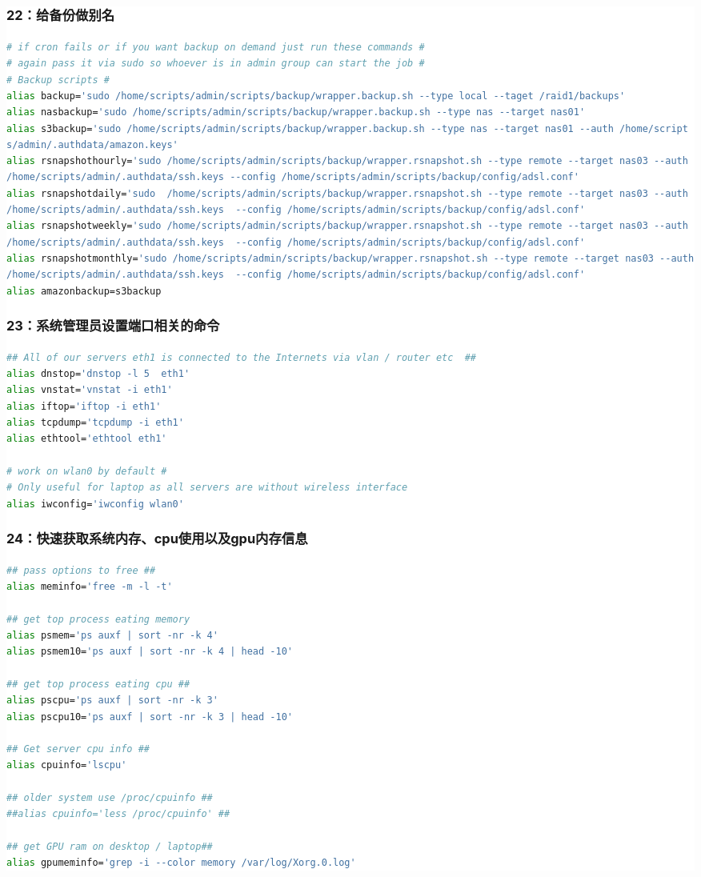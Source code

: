 ### 22：给备份做别名

``` bash
# if cron fails or if you want backup on demand just run these commands # 
# again pass it via sudo so whoever is in admin group can start the job #
# Backup scripts #
alias backup='sudo /home/scripts/admin/scripts/backup/wrapper.backup.sh --type local --taget /raid1/backups'
alias nasbackup='sudo /home/scripts/admin/scripts/backup/wrapper.backup.sh --type nas --target nas01'
alias s3backup='sudo /home/scripts/admin/scripts/backup/wrapper.backup.sh --type nas --target nas01 --auth /home/scripts/admin/.authdata/amazon.keys'
alias rsnapshothourly='sudo /home/scripts/admin/scripts/backup/wrapper.rsnapshot.sh --type remote --target nas03 --auth /home/scripts/admin/.authdata/ssh.keys --config /home/scripts/admin/scripts/backup/config/adsl.conf'
alias rsnapshotdaily='sudo  /home/scripts/admin/scripts/backup/wrapper.rsnapshot.sh --type remote --target nas03 --auth /home/scripts/admin/.authdata/ssh.keys  --config /home/scripts/admin/scripts/backup/config/adsl.conf'
alias rsnapshotweekly='sudo /home/scripts/admin/scripts/backup/wrapper.rsnapshot.sh --type remote --target nas03 --auth /home/scripts/admin/.authdata/ssh.keys  --config /home/scripts/admin/scripts/backup/config/adsl.conf'
alias rsnapshotmonthly='sudo /home/scripts/admin/scripts/backup/wrapper.rsnapshot.sh --type remote --target nas03 --auth /home/scripts/admin/.authdata/ssh.keys  --config /home/scripts/admin/scripts/backup/config/adsl.conf'
alias amazonbackup=s3backup
```

### 23：系统管理员设置端口相关的命令

``` bash
## All of our servers eth1 is connected to the Internets via vlan / router etc  ##
alias dnstop='dnstop -l 5  eth1'
alias vnstat='vnstat -i eth1'
alias iftop='iftop -i eth1'
alias tcpdump='tcpdump -i eth1'
alias ethtool='ethtool eth1'
 
# work on wlan0 by default #
# Only useful for laptop as all servers are without wireless interface
alias iwconfig='iwconfig wlan0'
```

### 24：快速获取系统内存、cpu使用以及gpu内存信息

``` bash
## pass options to free ## 
alias meminfo='free -m -l -t'
 
## get top process eating memory
alias psmem='ps auxf | sort -nr -k 4'
alias psmem10='ps auxf | sort -nr -k 4 | head -10'
 
## get top process eating cpu ##
alias pscpu='ps auxf | sort -nr -k 3'
alias pscpu10='ps auxf | sort -nr -k 3 | head -10'
 
## Get server cpu info ##
alias cpuinfo='lscpu'
 
## older system use /proc/cpuinfo ##
##alias cpuinfo='less /proc/cpuinfo' ##
 
## get GPU ram on desktop / laptop## 
alias gpumeminfo='grep -i --color memory /var/log/Xorg.0.log'
```